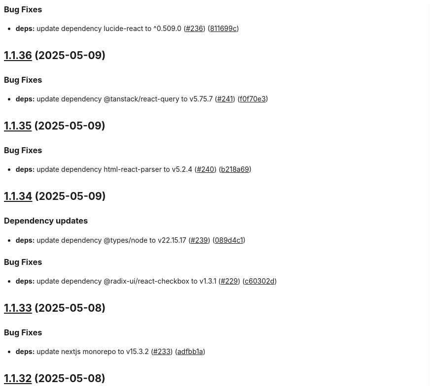### Bug Fixes

* **deps:** update dependency lucide-react to ^0.509.0 ([#236](https://github.com/aequitas-aod/aequitas-frontend/issues/236)) ([811699c](https://github.com/aequitas-aod/aequitas-frontend/commit/811699cd07380f420d33b196ead106d669dce867))

## [1.1.36](https://github.com/aequitas-aod/aequitas-frontend/compare/v1.1.35...v1.1.36) (2025-05-09)

### Bug Fixes

* **deps:** update dependency @tanstack/react-query to v5.75.7 ([#241](https://github.com/aequitas-aod/aequitas-frontend/issues/241)) ([f0f70e3](https://github.com/aequitas-aod/aequitas-frontend/commit/f0f70e3286a318705b20688df148453f6a774dc4))

## [1.1.35](https://github.com/aequitas-aod/aequitas-frontend/compare/v1.1.34...v1.1.35) (2025-05-09)

### Bug Fixes

* **deps:** update dependency html-react-parser to v5.2.4 ([#240](https://github.com/aequitas-aod/aequitas-frontend/issues/240)) ([b218a69](https://github.com/aequitas-aod/aequitas-frontend/commit/b218a692e3f68be8cf8f34e9b62199ab46c05d6b))

## [1.1.34](https://github.com/aequitas-aod/aequitas-frontend/compare/v1.1.33...v1.1.34) (2025-05-09)

### Dependency updates

* **deps:** update dependency @types/node to v22.15.17 ([#239](https://github.com/aequitas-aod/aequitas-frontend/issues/239)) ([089d4c1](https://github.com/aequitas-aod/aequitas-frontend/commit/089d4c12c491ecd5e790650e39c8c6a66af5c500))

### Bug Fixes

* **deps:** update dependency @radix-ui/react-checkbox to v1.3.1 ([#229](https://github.com/aequitas-aod/aequitas-frontend/issues/229)) ([c60302d](https://github.com/aequitas-aod/aequitas-frontend/commit/c60302dd32f67a462812b7d9098e19cc186965c1))

## [1.1.33](https://github.com/aequitas-aod/aequitas-frontend/compare/v1.1.32...v1.1.33) (2025-05-08)

### Bug Fixes

* **deps:** update nextjs monorepo to v15.3.2 ([#233](https://github.com/aequitas-aod/aequitas-frontend/issues/233)) ([adfbb1a](https://github.com/aequitas-aod/aequitas-frontend/commit/adfbb1ac48549373af22c80c233610782d4fd202))

## [1.1.32](https://github.com/aequitas-aod/aequitas-frontend/compare/v1.1.31...v1.1.32) (2025-05-08)
